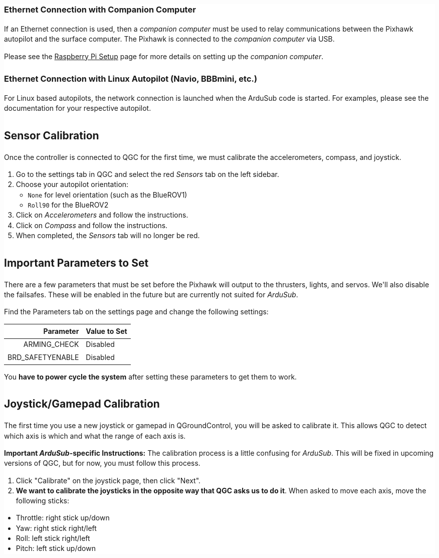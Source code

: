 ### Ethernet Connection with Companion Computer

If an Ethernet connection is used, then a *companion computer* must be used to relay communications between the Pixhawk autopilot and the surface computer. The Pixhawk is connected to the *companion computer* via USB.

Please see the [Raspberry Pi Setup](/raspi-setup/) page for more details on setting up the *companion computer*.

### Ethernet Connection with Linux Autopilot (Navio, BBBmini, etc.)

For Linux based autopilots, the network connection is launched when the ArduSub code is started. For examples, please see the documentation for your respective autopilot.

## Sensor Calibration

Once the controller is connected to QGC for the first time, we must calibrate the accelerometers, compass, and joystick.

1. Go to the settings tab in QGC and select the red *Sensors* tab on the left sidebar.
2. Choose your autopilot orientation:
	- `None` for level orientation (such as the BlueROV1)
	- `Roll90` for the BlueROV2
3. Click on *Accelerometers* and follow the instructions.
4. Click on *Compass* and follow the instructions.
5. When completed, the *Sensors* tab will no longer be red.

## Important Parameters to Set

There are a few parameters that must be set before the Pixhawk will output to the thrusters, lights, and servos. We'll also disable the failsafes. These will be enabled in the future but are currently not suited for *ArduSub*.

Find the Parameters tab on the settings page and change the following settings:

| Parameter         | Value to Set         |
|------------------:|:---------------------|
| ARMING_CHECK      | Disabled             |
| BRD_SAFETYENABLE  | Disabled             |


You **have to power cycle the system** after setting these parameters to get them to work.

## Joystick/Gamepad Calibration

The first time you use a new joystick or gamepad in QGroundControl, you will be asked to calibrate it. This allows QGC to detect which axis is which and what the range of each axis is.

**Important *ArduSub*-specific Instructions:** The calibration process is a little confusing for *ArduSub*. This will be fixed in upcoming versions of QGC, but for now, you must follow this process.

1. Click "Calibrate" on the joystick page, then click "Next".
2. **We want to calibrate the joysticks in the opposite way that QGC asks us to do it**. When asked to move each axis, move the following sticks:
- Throttle: right stick up/down
- Yaw: right stick right/left
- Roll: left stick right/left
- Pitch: left stick up/down
